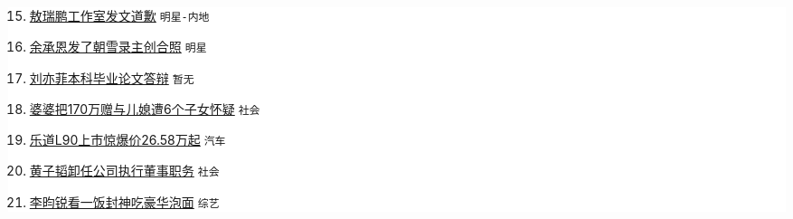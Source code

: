 15. [敖瑞鹏工作室发文道歉](https://m.weibo.cn/search?containerid=100103type%3D1%26t%3D10%26q%3D%23%E6%95%96%E7%91%9E%E9%B9%8F%E5%B7%A5%E4%BD%9C%E5%AE%A4%E5%8F%91%E6%96%87%E9%81%93%E6%AD%89%23&stream_entry_id=31&isnewpage=1&extparam=seat%3D1%26cate%3D5001%26stream_entry_id%3D31%26realpos%3D13%26flag%3D0%26pos%3D13%26lcate%3D5001%26filter_type%3Drealtimehot%26c_type%3D31%26q%3D%2523%25E6%2595%2596%25E7%2591%259E%25E9%25B9%258F%25E5%25B7%25A5%25E4%25BD%259C%25E5%25AE%25A4%25E5%258F%2591%25E6%2596%2587%25E9%2581%2593%25E6%25AD%2589%2523%26dgr%3D0%26band_rank%3D13%26display_time%3D1753975733%26pre_seqid%3D1753975733330023913229) `明星-内地` 

16. [余承恩发了朝雪录主创合照](https://m.weibo.cn/search?containerid=100103type%3D1%26t%3D10%26q%3D%E4%BD%99%E6%89%BF%E6%81%A9%E5%8F%91%E4%BA%86%E6%9C%9D%E9%9B%AA%E5%BD%95%E4%B8%BB%E5%88%9B%E5%90%88%E7%85%A7&stream_entry_id=31&isnewpage=1&extparam=seat%3D1%26cate%3D5001%26stream_entry_id%3D31%26realpos%3D14%26flag%3D1%26pos%3D14%26lcate%3D5001%26filter_type%3Drealtimehot%26c_type%3D31%26q%3D%25E4%25BD%2599%25E6%2589%25BF%25E6%2581%25A9%25E5%258F%2591%25E4%25BA%2586%25E6%259C%259D%25E9%259B%25AA%25E5%25BD%2595%25E4%25B8%25BB%25E5%2588%259B%25E5%2590%2588%25E7%2585%25A7%26dgr%3D0%26band_rank%3D14%26display_time%3D1753975733%26pre_seqid%3D1753975733330023913229) `明星` 

17. [刘亦菲本科毕业论文答辩](https://m.weibo.cn/search?containerid=100103type%3D1%26t%3D10%26q%3D%E5%88%98%E4%BA%A6%E8%8F%B2%E6%9C%AC%E7%A7%91%E6%AF%95%E4%B8%9A%E8%AE%BA%E6%96%87%E7%AD%94%E8%BE%A9&stream_entry_id=31&isnewpage=1&extparam=seat%3D1%26cate%3D5001%26stream_entry_id%3D31%26realpos%3D15%26flag%3D2%26pos%3D15%26lcate%3D5001%26filter_type%3Drealtimehot%26c_type%3D31%26q%3D%25E5%2588%2598%25E4%25BA%25A6%25E8%258F%25B2%25E6%259C%25AC%25E7%25A7%2591%25E6%25AF%2595%25E4%25B8%259A%25E8%25AE%25BA%25E6%2596%2587%25E7%25AD%2594%25E8%25BE%25A9%26dgr%3D0%26band_rank%3D15%26display_time%3D1753975733%26pre_seqid%3D1753975733330023913229) `暂无` 

18. [婆婆把170万赠与儿媳遭6个子女怀疑](https://m.weibo.cn/search?containerid=100103type%3D1%26t%3D10%26q%3D%23%E5%A9%86%E5%A9%86%E6%8A%8A170%E4%B8%87%E8%B5%A0%E4%B8%8E%E5%84%BF%E5%AA%B3%E9%81%AD6%E4%B8%AA%E5%AD%90%E5%A5%B3%E6%80%80%E7%96%91%23&stream_entry_id=31&isnewpage=1&extparam=seat%3D1%26cate%3D5001%26stream_entry_id%3D31%26realpos%3D16%26flag%3D0%26pos%3D16%26lcate%3D5001%26filter_type%3Drealtimehot%26c_type%3D31%26q%3D%2523%25E5%25A9%2586%25E5%25A9%2586%25E6%258A%258A170%25E4%25B8%2587%25E8%25B5%25A0%25E4%25B8%258E%25E5%2584%25BF%25E5%25AA%25B3%25E9%2581%25AD6%25E4%25B8%25AA%25E5%25AD%2590%25E5%25A5%25B3%25E6%2580%2580%25E7%2596%2591%2523%26dgr%3D0%26band_rank%3D16%26display_time%3D1753975733%26pre_seqid%3D1753975733330023913229) `社会` 

19. [乐道L90上市惊爆价26.58万起](https://m.weibo.cn/search?containerid=100103type%3D1%26t%3D10%26q%3D%23%E4%B9%90%E9%81%93L90%E4%B8%8A%E5%B8%82%E6%83%8A%E7%88%86%E4%BB%B726.58%E4%B8%87%E8%B5%B7%23&stream_entry_id=31&isnewpage=1&extparam=seat%3D1%26cate%3D5001%26stream_entry_id%3D31%26realpos%3D17%26flag%3D1%26pos%3D17%26lcate%3D5001%26filter_type%3Drealtimehot%26c_type%3D31%26q%3D%2523%25E4%25B9%2590%25E9%2581%2593L90%25E4%25B8%258A%25E5%25B8%2582%25E6%2583%258A%25E7%2588%2586%25E4%25BB%25B726.58%25E4%25B8%2587%25E8%25B5%25B7%2523%26dgr%3D0%26band_rank%3D17%26display_time%3D1753975733%26pre_seqid%3D1753975733330023913229) `汽车` 

20. [黄子韬卸任公司执行董事职务](https://m.weibo.cn/search?containerid=100103type%3D1%26t%3D10%26q%3D%23%E9%BB%84%E5%AD%90%E9%9F%AC%E5%8D%B8%E4%BB%BB%E5%85%AC%E5%8F%B8%E6%89%A7%E8%A1%8C%E8%91%A3%E4%BA%8B%E8%81%8C%E5%8A%A1%23&stream_entry_id=31&isnewpage=1&extparam=seat%3D1%26cate%3D5001%26stream_entry_id%3D31%26realpos%3D18%26flag%3D0%26pos%3D18%26lcate%3D5001%26filter_type%3Drealtimehot%26c_type%3D31%26q%3D%2523%25E9%25BB%2584%25E5%25AD%2590%25E9%259F%25AC%25E5%258D%25B8%25E4%25BB%25BB%25E5%2585%25AC%25E5%258F%25B8%25E6%2589%25A7%25E8%25A1%258C%25E8%2591%25A3%25E4%25BA%258B%25E8%2581%258C%25E5%258A%25A1%2523%26dgr%3D0%26band_rank%3D18%26display_time%3D1753975733%26pre_seqid%3D1753975733330023913229) `社会` 

21. [李昀锐看一饭封神吃豪华泡面](https://m.weibo.cn/search?containerid=100103type%3D1%26t%3D10%26q%3D%23%E6%9D%8E%E6%98%80%E9%94%90%E7%9C%8B%E4%B8%80%E9%A5%AD%E5%B0%81%E7%A5%9E%E5%90%83%E8%B1%AA%E5%8D%8E%E6%B3%A1%E9%9D%A2%23&stream_entry_id=31&isnewpage=1&extparam=seat%3D1%26cate%3D5001%26stream_entry_id%3D31%26realpos%3D19%26flag%3D1%26pos%3D19%26lcate%3D5001%26filter_type%3Drealtimehot%26c_type%3D31%26q%3D%2523%25E6%259D%258E%25E6%2598%2580%25E9%2594%2590%25E7%259C%258B%25E4%25B8%2580%25E9%25A5%25AD%25E5%25B0%2581%25E7%25A5%259E%25E5%2590%2583%25E8%25B1%25AA%25E5%258D%258E%25E6%25B3%25A1%25E9%259D%25A2%2523%26dgr%3D0%26band_rank%3D19%26display_time%3D1753975733%26pre_seqid%3D1753975733330023913229) `综艺` 
